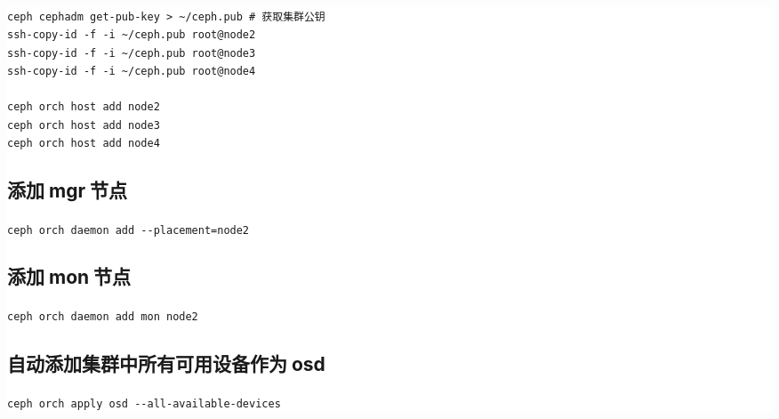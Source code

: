 ```shell
ceph cephadm get-pub-key > ~/ceph.pub # 获取集群公钥
ssh-copy-id -f -i ~/ceph.pub root@node2
ssh-copy-id -f -i ~/ceph.pub root@node3
ssh-copy-id -f -i ~/ceph.pub root@node4

ceph orch host add node2
ceph orch host add node3
ceph orch host add node4
```
## 添加 mgr 节点
```shell
ceph orch daemon add --placement=node2
```
## 添加 mon 节点
```shell
ceph orch daemon add mon node2
```
## 自动添加集群中所有可用设备作为 osd
```shell
ceph orch apply osd --all-available-devices
```